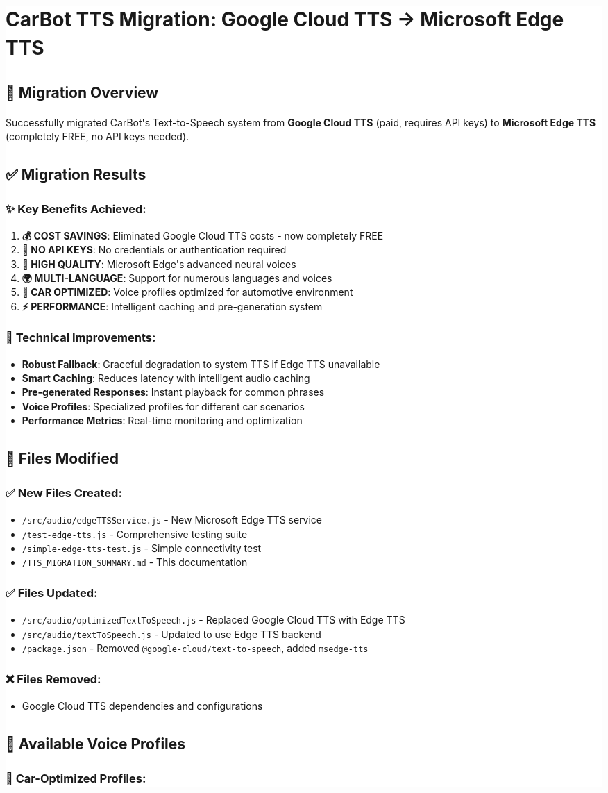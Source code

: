 # CarBot TTS Migration: Google Cloud TTS → Microsoft Edge TTS

## 🎯 Migration Overview

Successfully migrated CarBot's Text-to-Speech system from **Google Cloud TTS** (paid, requires API keys) to **Microsoft Edge TTS** (completely FREE, no API keys needed).

## ✅ Migration Results

### ✨ **Key Benefits Achieved:**

1. **💰 COST SAVINGS**: Eliminated Google Cloud TTS costs - now completely FREE
2. **🔑 NO API KEYS**: No credentials or authentication required
3. **🎯 HIGH QUALITY**: Microsoft Edge's advanced neural voices
4. **🌍 MULTI-LANGUAGE**: Support for numerous languages and voices
5. **🚗 CAR OPTIMIZED**: Voice profiles optimized for automotive environment
6. **⚡ PERFORMANCE**: Intelligent caching and pre-generation system

### 🔧 **Technical Improvements:**

- **Robust Fallback**: Graceful degradation to system TTS if Edge TTS unavailable
- **Smart Caching**: Reduces latency with intelligent audio caching
- **Pre-generated Responses**: Instant playback for common phrases
- **Voice Profiles**: Specialized profiles for different car scenarios
- **Performance Metrics**: Real-time monitoring and optimization

## 📁 Files Modified

### ✅ **New Files Created:**
- `/src/audio/edgeTTSService.js` - New Microsoft Edge TTS service
- `/test-edge-tts.js` - Comprehensive testing suite
- `/simple-edge-tts-test.js` - Simple connectivity test
- `/TTS_MIGRATION_SUMMARY.md` - This documentation

### ✅ **Files Updated:**
- `/src/audio/optimizedTextToSpeech.js` - Replaced Google Cloud TTS with Edge TTS
- `/src/audio/textToSpeech.js` - Updated to use Edge TTS backend
- `/package.json` - Removed `@google-cloud/text-to-speech`, added `msedge-tts`

### ❌ **Files Removed:**
- Google Cloud TTS dependencies and configurations

## 🎤 Available Voice Profiles

### 🚗 **Car-Optimized Profiles:**
